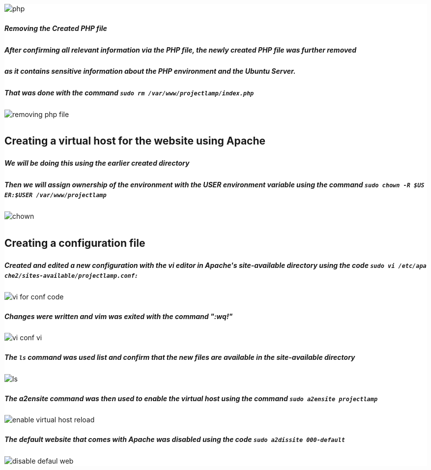 
![php ](https://github.com/AndromedaIsComingg/DevOps-Projects-Darey.io/assets/140917780/a004d7cb-a4ad-4f65-9e90-7e2d7bfa0293)




##### Removing the Created PHP file
##### After confirming all relevant information via the PHP file, the newly created PHP file was further removed
##### as it contains sensitive information about the PHP environment and the Ubuntu Server.
##### That was done with the command `sudo rm /var/www/projectlamp/index.php`
<img width="479" alt="removing  php file" src="https://github.com/AndromedaIsComingg/Lamp-Stack-Implementation/assets/140917780/c3927e8e-8a76-4c0e-89d8-b20691212f8d">


## Creating a virtual host for the website using Apache
##### We will be doing this using the earlier created directory
##### Then we will assign ownership of the environment with the USER environment variable using the command `sudo chown -R $USER:$USER /var/www/projectlamp`
<img width="549" alt="chown" src="https://github.com/AndromedaIsComingg/Lamp-Stack-Implementation/assets/140917780/4601ab86-4822-4a95-a743-3f3963d400fe">


## Creating a configuration file
##### Created and edited a new configuration with the vi editor in Apache's site-available directory using the code `sudo vi /etc/apache2/sites-available/projectlamp.conf:`

<img width="581" alt="vi for  conf code" src="https://github.com/AndromedaIsComingg/Lamp-Stack-Implementation/assets/140917780/4ed2a4bc-d4d0-4995-b52f-1cf3f1bedfb0">

##### Changes were written and vim was exited with the command ":wq!"


<img width="414" alt="vi  conf vi" src="https://github.com/AndromedaIsComingg/Lamp-Stack-Implementation/assets/140917780/7a0cf692-ab19-468a-8cfd-f1b98c770f44">



##### The `ls` command was used list and confirm that the new files are available in the site-available directory
<img width="485" alt="ls" src="https://github.com/AndromedaIsComingg/Lamp-Stack-Implementation/assets/140917780/538e1f4e-e44d-42b7-8218-6c61ee60a54b">

##### The a2ensite command was then used to enable the virtual host using the command `sudo a2ensite projectlamp`
<img width="422" alt="enable virtual host   reload" src="https://github.com/AndromedaIsComingg/Lamp-Stack-Implementation/assets/140917780/b6ea6c37-b9ea-4372-abe8-e4456592162d">


##### The default website that comes with Apache was disabled using the code `sudo a2dissite 000-default`
<img width="392" alt="disable defaul web" src="https://github.com/AndromedaIsComingg/Lamp-Stack-Implementation/assets/140917780/0244b473-6926-4b1e-b7ae-837166046fac">
